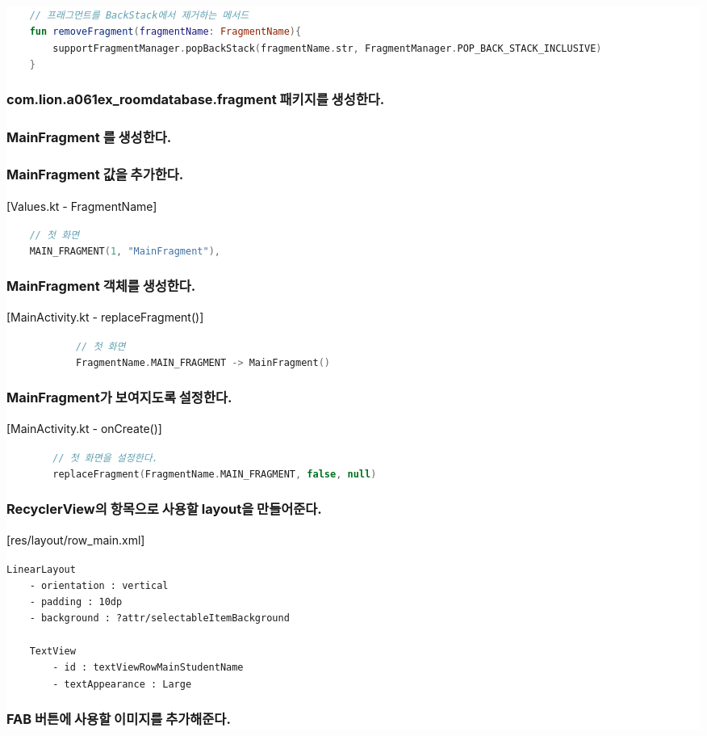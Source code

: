 ```kt
    // 프래그먼트를 BackStack에서 제거하는 메서드
    fun removeFragment(fragmentName: FragmentName){
        supportFragmentManager.popBackStack(fragmentName.str, FragmentManager.POP_BACK_STACK_INCLUSIVE)
    }
```

### com.lion.a061ex_roomdatabase.fragment 패키지를 생성한다.

### MainFragment 를 생성한다.

### MainFragment 값을 추가한다.

[Values.kt - FragmentName]

```kt
    // 첫 화면
    MAIN_FRAGMENT(1, "MainFragment"),
```

### MainFragment 객체를 생성한다.

[MainActivity.kt - replaceFragment()]
```kt
            // 첫 화면
            FragmentName.MAIN_FRAGMENT -> MainFragment()
```

### MainFragment가 보여지도록 설정한다.

[MainActivity.kt - onCreate()]
```kt
        // 첫 화면을 설정한다.
        replaceFragment(FragmentName.MAIN_FRAGMENT, false, null)
```

### RecyclerView의 항목으로 사용할 layout을 만들어준다.

[res/layout/row_main.xml]

```text
LinearLayout
    - orientation : vertical
    - padding : 10dp
    - background : ?attr/selectableItemBackground

    TextView
        - id : textViewRowMainStudentName
        - textAppearance : Large
```

### FAB 버튼에 사용할 이미지를 추가해준다.
